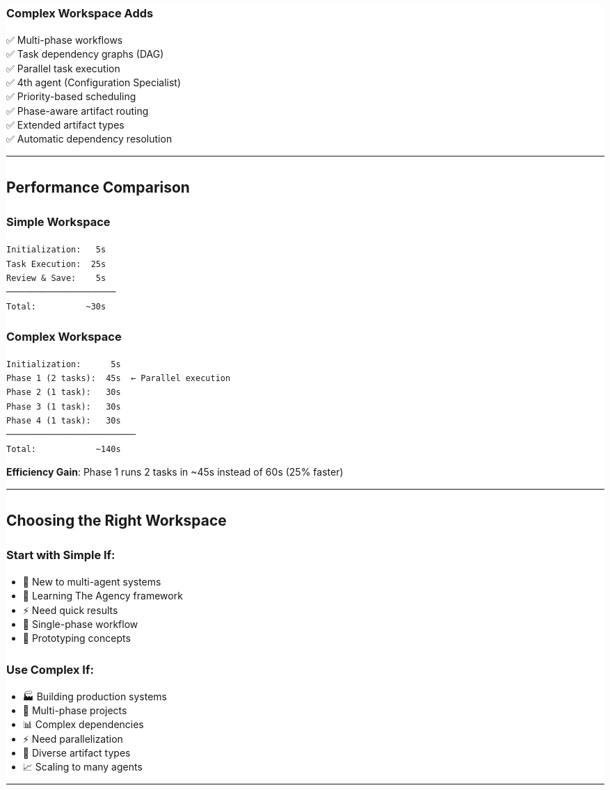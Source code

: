 ### Complex Workspace Adds
✅ Multi-phase workflows  
✅ Task dependency graphs (DAG)  
✅ Parallel task execution  
✅ 4th agent (Configuration Specialist)  
✅ Priority-based scheduling  
✅ Phase-aware artifact routing  
✅ Extended artifact types  
✅ Automatic dependency resolution  

---

## Performance Comparison

### Simple Workspace
```
Initialization:   5s
Task Execution:  25s
Review & Save:    5s
──────────────────────
Total:          ~30s
```

### Complex Workspace
```
Initialization:      5s
Phase 1 (2 tasks):  45s  ← Parallel execution
Phase 2 (1 task):   30s
Phase 3 (1 task):   30s
Phase 4 (1 task):   30s
──────────────────────────
Total:            ~140s
```

**Efficiency Gain**: Phase 1 runs 2 tasks in ~45s instead of 60s (25% faster)

---

## Choosing the Right Workspace

### Start with Simple If:
- 🌱 New to multi-agent systems
- 📖 Learning The Agency framework
- ⚡ Need quick results
- 🎯 Single-phase workflow
- 🧪 Prototyping concepts

### Use Complex If:
- 🏭 Building production systems
- 🔄 Multi-phase projects
- 📊 Complex dependencies
- ⚡ Need parallelization
- 🎯 Diverse artifact types
- 📈 Scaling to many agents

---